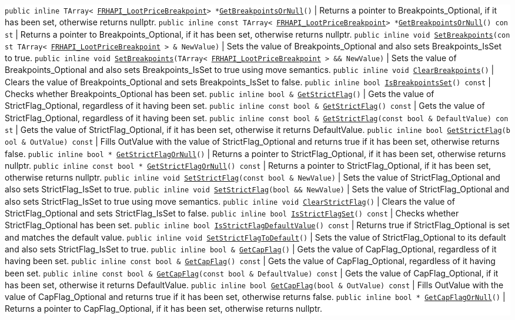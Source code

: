 `public inline TArray< `[`FRHAPI_LootPriceBreakpoint`](RHAPI_LootPriceBreakpoint.md#structFRHAPI__LootPriceBreakpoint)` > * `[`GetBreakpointsOrNull`](#structFRHAPI__LootPrice_1a84b52012f102b6ac6ee4320ee38a6122)`()` | Returns a pointer to Breakpoints_Optional, if it has been set, otherwise returns nullptr.
`public inline const TArray< `[`FRHAPI_LootPriceBreakpoint`](RHAPI_LootPriceBreakpoint.md#structFRHAPI__LootPriceBreakpoint)` > * `[`GetBreakpointsOrNull`](#structFRHAPI__LootPrice_1a1f217d455a88d7bed5055b2aa9b916ad)`() const` | Returns a pointer to Breakpoints_Optional, if it has been set, otherwise returns nullptr.
`public inline void `[`SetBreakpoints`](#structFRHAPI__LootPrice_1aaf793e5de31f845764fc48c43d3f3e9f)`(const TArray< `[`FRHAPI_LootPriceBreakpoint`](RHAPI_LootPriceBreakpoint.md#structFRHAPI__LootPriceBreakpoint)` > & NewValue)` | Sets the value of Breakpoints_Optional and also sets Breakpoints_IsSet to true.
`public inline void `[`SetBreakpoints`](#structFRHAPI__LootPrice_1a8771323d9c4055725bfe9129c4c40b00)`(TArray< `[`FRHAPI_LootPriceBreakpoint`](RHAPI_LootPriceBreakpoint.md#structFRHAPI__LootPriceBreakpoint)` > && NewValue)` | Sets the value of Breakpoints_Optional and also sets Breakpoints_IsSet to true using move semantics.
`public inline void `[`ClearBreakpoints`](#structFRHAPI__LootPrice_1a262f8481b4ab47d5d5123df931b64887)`()` | Clears the value of Breakpoints_Optional and sets Breakpoints_IsSet to false.
`public inline bool `[`IsBreakpointsSet`](#structFRHAPI__LootPrice_1abbd4174afbd5fe5bfbd27d8905ca300b)`() const` | Checks whether Breakpoints_Optional has been set.
`public inline bool & `[`GetStrictFlag`](#structFRHAPI__LootPrice_1a5f913d1b304c6ee8d34d0bd60a41a8f4)`()` | Gets the value of StrictFlag_Optional, regardless of it having been set.
`public inline const bool & `[`GetStrictFlag`](#structFRHAPI__LootPrice_1a87fa7d6ff8720ac584fb66c53b14dd9c)`() const` | Gets the value of StrictFlag_Optional, regardless of it having been set.
`public inline const bool & `[`GetStrictFlag`](#structFRHAPI__LootPrice_1a2c13a02643581caa40fc2763b8d6d8e3)`(const bool & DefaultValue) const` | Gets the value of StrictFlag_Optional, if it has been set, otherwise it returns DefaultValue.
`public inline bool `[`GetStrictFlag`](#structFRHAPI__LootPrice_1a2c8b4212155bc0fc0d2f565c56182e6d)`(bool & OutValue) const` | Fills OutValue with the value of StrictFlag_Optional and returns true if it has been set, otherwise returns false.
`public inline bool * `[`GetStrictFlagOrNull`](#structFRHAPI__LootPrice_1a282c104066b481499bf3b227a25f9702)`()` | Returns a pointer to StrictFlag_Optional, if it has been set, otherwise returns nullptr.
`public inline const bool * `[`GetStrictFlagOrNull`](#structFRHAPI__LootPrice_1a400f6b464310d45ad54c96fe7153b1eb)`() const` | Returns a pointer to StrictFlag_Optional, if it has been set, otherwise returns nullptr.
`public inline void `[`SetStrictFlag`](#structFRHAPI__LootPrice_1a1e591658aadadc48dad31e94014e947f)`(const bool & NewValue)` | Sets the value of StrictFlag_Optional and also sets StrictFlag_IsSet to true.
`public inline void `[`SetStrictFlag`](#structFRHAPI__LootPrice_1a4539ff9e2f57f9fc1447b35063dc854d)`(bool && NewValue)` | Sets the value of StrictFlag_Optional and also sets StrictFlag_IsSet to true using move semantics.
`public inline void `[`ClearStrictFlag`](#structFRHAPI__LootPrice_1a317d6f0e24b31d6024613ad8ed0e5ca3)`()` | Clears the value of StrictFlag_Optional and sets StrictFlag_IsSet to false.
`public inline bool `[`IsStrictFlagSet`](#structFRHAPI__LootPrice_1a1ad95cb8319d9841d1a6df3df95d1789)`() const` | Checks whether StrictFlag_Optional has been set.
`public inline bool `[`IsStrictFlagDefaultValue`](#structFRHAPI__LootPrice_1aee2002b9f17f256ab2138cde179b04f5)`() const` | Returns true if StrictFlag_Optional is set and matches the default value.
`public inline void `[`SetStrictFlagToDefault`](#structFRHAPI__LootPrice_1a03aa971a0cdaaee1cd040ff52818d47f)`()` | Sets the value of StrictFlag_Optional to its default and also sets StrictFlag_IsSet to true.
`public inline bool & `[`GetCapFlag`](#structFRHAPI__LootPrice_1ab58769f53fa5070e4358b94803878c96)`()` | Gets the value of CapFlag_Optional, regardless of it having been set.
`public inline const bool & `[`GetCapFlag`](#structFRHAPI__LootPrice_1a02bbb48e6c742de767666fdf8fcd9519)`() const` | Gets the value of CapFlag_Optional, regardless of it having been set.
`public inline const bool & `[`GetCapFlag`](#structFRHAPI__LootPrice_1a260f9b9ae560bda0bba38181e39ed688)`(const bool & DefaultValue) const` | Gets the value of CapFlag_Optional, if it has been set, otherwise it returns DefaultValue.
`public inline bool `[`GetCapFlag`](#structFRHAPI__LootPrice_1a2f308b7b585fa671d6eebd381b7d1101)`(bool & OutValue) const` | Fills OutValue with the value of CapFlag_Optional and returns true if it has been set, otherwise returns false.
`public inline bool * `[`GetCapFlagOrNull`](#structFRHAPI__LootPrice_1afd845db6b78a0b0a814d422b4579e9b7)`()` | Returns a pointer to CapFlag_Optional, if it has been set, otherwise returns nullptr.
